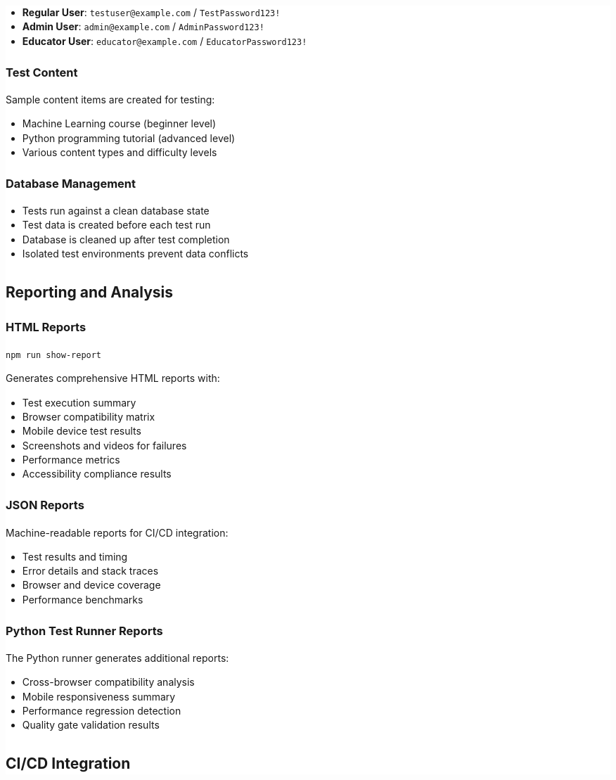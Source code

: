 - **Regular User**: `testuser@example.com` / `TestPassword123!`
- **Admin User**: `admin@example.com` / `AdminPassword123!`
- **Educator User**: `educator@example.com` / `EducatorPassword123!`

### Test Content

Sample content items are created for testing:
- Machine Learning course (beginner level)
- Python programming tutorial (advanced level)
- Various content types and difficulty levels

### Database Management

- Tests run against a clean database state
- Test data is created before each test run
- Database is cleaned up after test completion
- Isolated test environments prevent data conflicts

## Reporting and Analysis

### HTML Reports

```bash
npm run show-report
```

Generates comprehensive HTML reports with:
- Test execution summary
- Browser compatibility matrix
- Mobile device test results
- Screenshots and videos for failures
- Performance metrics
- Accessibility compliance results

### JSON Reports

Machine-readable reports for CI/CD integration:
- Test results and timing
- Error details and stack traces
- Browser and device coverage
- Performance benchmarks

### Python Test Runner Reports

The Python runner generates additional reports:
- Cross-browser compatibility analysis
- Mobile responsiveness summary
- Performance regression detection
- Quality gate validation results

## CI/CD Integration
